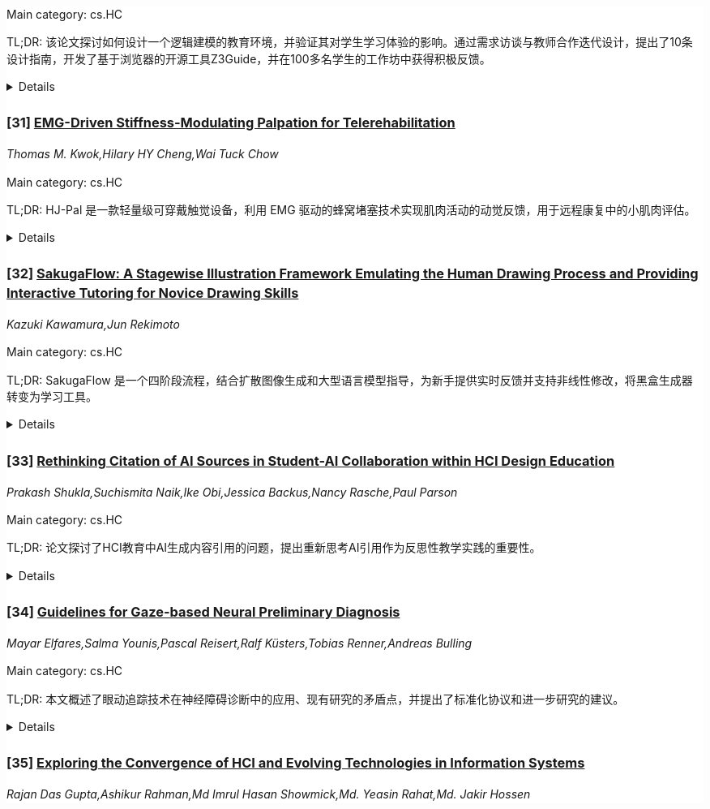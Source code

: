 Main category: cs.HC

TL;DR: 该论文探讨如何设计一个逻辑建模的教育环境，并验证其对学生学习体验的影响。通过需求访谈与教师合作迭代设计，提出了10条设计指南，开发了基于浏览器的开源工具Z3Guide，并在100多名学生的工作坊中获得积极反馈。


<details><summary>Details</summary></details>


### [31] [EMG-Driven Stiffness-Modulating Palpation for Telerehabilitation](https://arxiv.org/abs/2506.08303)
*Thomas M. Kwok,Hilary HY Cheng,Wai Tuck Chow*

Main category: cs.HC

TL;DR: HJ-Pal 是一款轻量级可穿戴触觉设备，利用 EMG 驱动的蜂窝堵塞技术实现肌肉活动的动觉反馈，用于远程康复中的小肌肉评估。


<details><summary>Details</summary></details>


### [32] [SakugaFlow: A Stagewise Illustration Framework Emulating the Human Drawing Process and Providing Interactive Tutoring for Novice Drawing Skills](https://arxiv.org/abs/2506.08443)
*Kazuki Kawamura,Jun Rekimoto*

Main category: cs.HC

TL;DR: SakugaFlow 是一个四阶段流程，结合扩散图像生成和大型语言模型指导，为新手提供实时反馈并支持非线性修改，将黑盒生成器转变为学习工具。


<details><summary>Details</summary></details>


### [33] [Rethinking Citation of AI Sources in Student-AI Collaboration within HCI Design Education](https://arxiv.org/abs/2506.08467)
*Prakash Shukla,Suchismita Naik,Ike Obi,Jessica Backus,Nancy Rasche,Paul Parson*

Main category: cs.HC

TL;DR: 论文探讨了HCI教育中AI生成内容引用的问题，提出重新思考AI引用作为反思性教学实践的重要性。


<details><summary>Details</summary></details>


### [34] [Guidelines for Gaze-based Neural Preliminary Diagnosis](https://arxiv.org/abs/2506.08517)
*Mayar Elfares,Salma Younis,Pascal Reisert,Ralf Küsters,Tobias Renner,Andreas Bulling*

Main category: cs.HC

TL;DR: 本文概述了眼动追踪技术在神经障碍诊断中的应用、现有研究的矛盾点，并提出了标准化协议和进一步研究的建议。


<details><summary>Details</summary></details>


### [35] [Exploring the Convergence of HCI and Evolving Technologies in Information Systems](https://arxiv.org/abs/2506.08549)
*Rajan Das Gupta,Ashikur Rahman,Md Imrul Hasan Showmick,Md. Yeasin Rahat,Md. Jakir Hossen*
